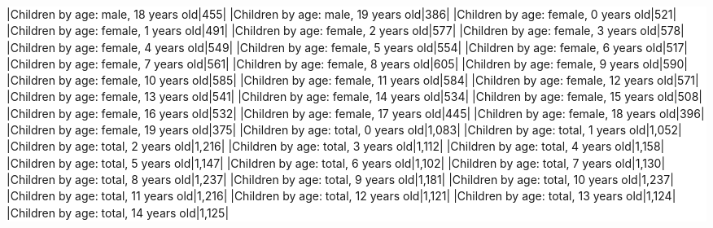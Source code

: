 |Children by age: male, 18 years old|455|
|Children by age: male, 19 years old|386|
|Children by age: female, 0 years old|521|
|Children by age: female, 1 years old|491|
|Children by age: female, 2 years old|577|
|Children by age: female, 3 years old|578|
|Children by age: female, 4 years old|549|
|Children by age: female, 5 years old|554|
|Children by age: female, 6 years old|517|
|Children by age: female, 7 years old|561|
|Children by age: female, 8 years old|605|
|Children by age: female, 9 years old|590|
|Children by age: female, 10 years old|585|
|Children by age: female, 11 years old|584|
|Children by age: female, 12 years old|571|
|Children by age: female, 13 years old|541|
|Children by age: female, 14 years old|534|
|Children by age: female, 15 years old|508|
|Children by age: female, 16 years old|532|
|Children by age: female, 17 years old|445|
|Children by age: female, 18 years old|396|
|Children by age: female, 19 years old|375|
|Children by age: total, 0 years old|1,083|
|Children by age: total, 1 years old|1,052|
|Children by age: total, 2 years old|1,216|
|Children by age: total, 3 years old|1,112|
|Children by age: total, 4 years old|1,158|
|Children by age: total, 5 years old|1,147|
|Children by age: total, 6 years old|1,102|
|Children by age: total, 7 years old|1,130|
|Children by age: total, 8 years old|1,237|
|Children by age: total, 9 years old|1,181|
|Children by age: total, 10 years old|1,237|
|Children by age: total, 11 years old|1,216|
|Children by age: total, 12 years old|1,121|
|Children by age: total, 13 years old|1,124|
|Children by age: total, 14 years old|1,125|